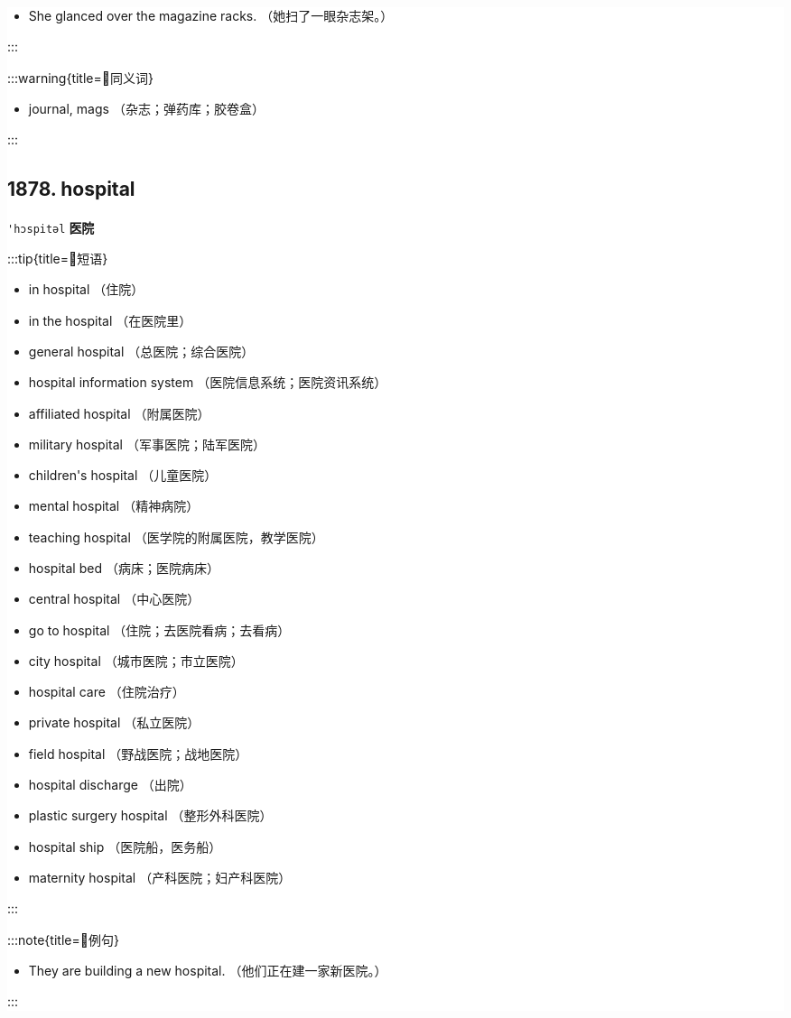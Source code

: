 - She glanced over the magazine racks. （她扫了一眼杂志架。）

:::

:::warning{title=🤔同义词}

- journal, mags （杂志；弹药库；胶卷盒）

:::


## 1878. hospital

`'hɔspitəl`  **医院**

:::tip{title=🤩短语}

- in hospital （住院）

- in the hospital （在医院里）

- general hospital （总医院；综合医院）

- hospital information system （医院信息系统；医院资讯系统）

- affiliated hospital （附属医院）

- military hospital （军事医院；陆军医院）

- children's hospital （儿童医院）

- mental hospital （精神病院）

- teaching hospital （医学院的附属医院，教学医院）

- hospital bed （病床；医院病床）

- central hospital （中心医院）

- go to hospital （住院；去医院看病；去看病）

- city hospital （城市医院；市立医院）

- hospital care （住院治疗）

- private hospital （私立医院）

- field hospital （野战医院；战地医院）

- hospital discharge （出院）

- plastic surgery hospital （整形外科医院）

- hospital ship （医院船，医务船）

- maternity hospital （产科医院；妇产科医院）

:::

:::note{title=🎤例句}

- They are building a new hospital. （他们正在建一家新医院。）

:::
